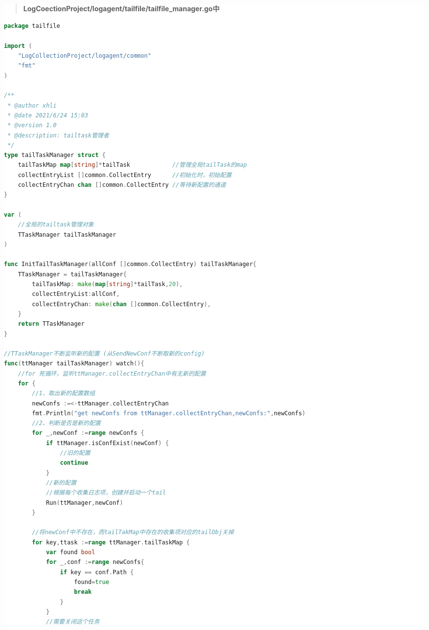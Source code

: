 > **LogCoectionProject/logagent/tailfile/tailfile_manager.go中**

```go
package tailfile

import (
	"LogCollectionProject/logagent/common"
	"fmt"
)

/**
 * @author xhli
 * @date 2021/6/24 15:03
 * @version 1.0
 * @description: tailtask管理者
 */
type tailTaskManager struct {
	tailTaskMap map[string]*tailTask            //管理全局tailTask的map
	collectEntryList []common.CollectEntry      //初始化时，初始配置
	collectEntryChan chan []common.CollectEntry //等待新配置的通道
}

var (
	//全局的tailtask管理对象
	TTaskManager tailTaskManager
)

func InitTailTaskManager(allConf []common.CollectEntry) tailTaskManager{
	TTaskManager = tailTaskManager{
		tailTaskMap: make(map[string]*tailTask,20),
		collectEntryList:allConf,
		collectEntryChan: make(chan []common.CollectEntry),
	}
	return TTaskManager
}

//TTaskManager不断监听新的配置 (从SendNewConf不断取新的config)
func(ttManager tailTaskManager) watch(){
	//for 死循环，监听ttManager.collectEntryChan中有无新的配置
	for {
		//1、取出新的配置数组
		newConfs :=<-ttManager.collectEntryChan
		fmt.Println("get newConfs from ttManager.collectEntryChan,newConfs:",newConfs)
		//2、判断是否是新的配置
		for _,newConf :=range newConfs {
			if ttManager.isConfExist(newConf) {
				//旧的配置
				continue
			}
			//新的配置
			//根据每个收集日志项，创建并启动一个tail
			Run(ttManager,newConf)
		}

		//将newConf中不存在，而tailTakMap中存在的收集项对应的tailObj关掉
		for key,ttask :=range ttManager.tailTaskMap {
			var found bool
			for _,conf :=range newConfs{
				if key == conf.Path {
					found=true
					break
				}
			}
			//需要关闭这个任务
```